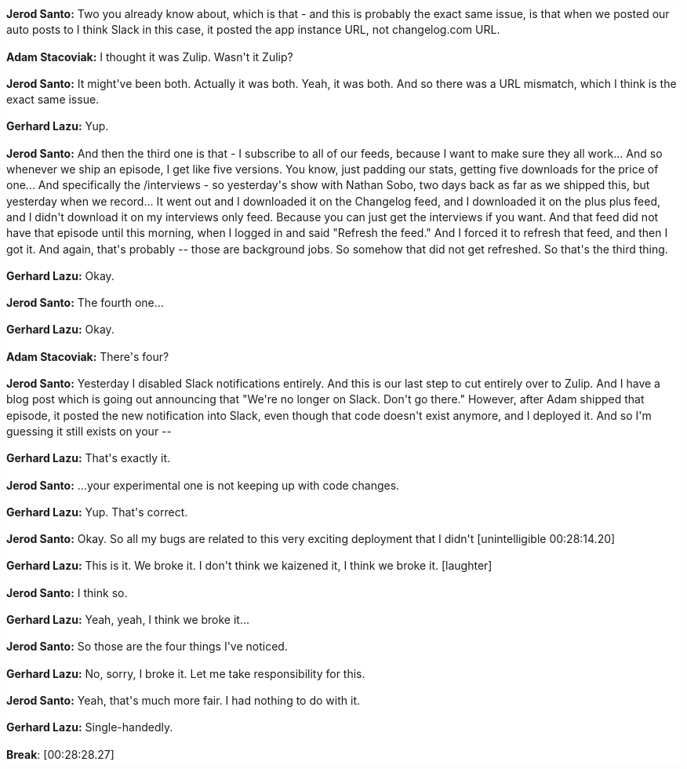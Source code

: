 **Jerod Santo:** Two you already know about, which is that - and this is probably the exact same issue, is that when we posted our auto posts to I think Slack in this case, it posted the app instance URL, not changelog.com URL.

**Adam Stacoviak:** I thought it was Zulip. Wasn't it Zulip?

**Jerod Santo:** It might've been both. Actually it was both. Yeah, it was both. And so there was a URL mismatch, which I think is the exact same issue.

**Gerhard Lazu:** Yup.

**Jerod Santo:** And then the third one is that - I subscribe to all of our feeds, because I want to make sure they all work... And so whenever we ship an episode, I get like five versions. You know, just padding our stats, getting five downloads for the price of one... And specifically the /interviews - so yesterday's show with Nathan Sobo, two days back as far as we shipped this, but yesterday when we record... It went out and I downloaded it on the Changelog feed, and I downloaded it on the plus plus feed, and I didn't download it on my interviews only feed. Because you can just get the interviews if you want. And that feed did not have that episode until this morning, when I logged in and said "Refresh the feed." And I forced it to refresh that feed, and then I got it. And again, that's probably -- those are background jobs. So somehow that did not get refreshed. So that's the third thing.

**Gerhard Lazu:** Okay.

**Jerod Santo:** The fourth one...

**Gerhard Lazu:** Okay.

**Adam Stacoviak:** There's four?

**Jerod Santo:** Yesterday I disabled Slack notifications entirely. And this is our last step to cut entirely over to Zulip. And I have a blog post which is going out announcing that "We're no longer on Slack. Don't go there." However, after Adam shipped that episode, it posted the new notification into Slack, even though that code doesn't exist anymore, and I deployed it. And so I'm guessing it still exists on your --

**Gerhard Lazu:** That's exactly it.

**Jerod Santo:** ...your experimental one is not keeping up with code changes.

**Gerhard Lazu:** Yup. That's correct.

**Jerod Santo:** Okay. So all my bugs are related to this very exciting deployment that I didn't \[unintelligible 00:28:14.20\]

**Gerhard Lazu:** This is it. We broke it. I don't think we kaizened it, I think we broke it. \[laughter\]

**Jerod Santo:** I think so.

**Gerhard Lazu:** Yeah, yeah, I think we broke it...

**Jerod Santo:** So those are the four things I've noticed.

**Gerhard Lazu:** No, sorry, I broke it. Let me take responsibility for this.

**Jerod Santo:** Yeah, that's much more fair. I had nothing to do with it.

**Gerhard Lazu:** Single-handedly.

**Break**: \[00:28:28.27\]
